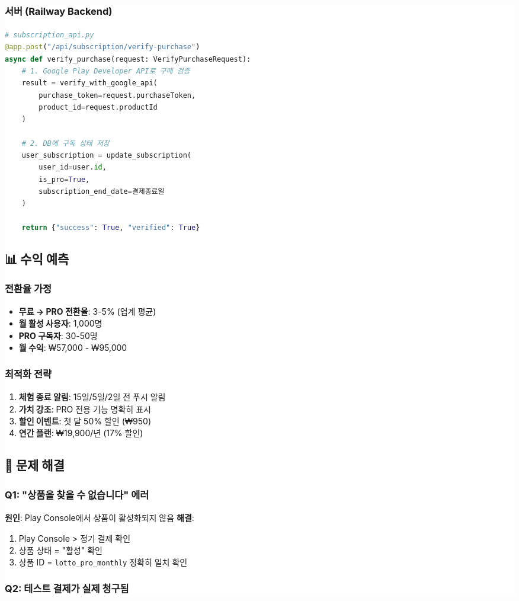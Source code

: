 ### 서버 (Railway Backend)

```python
# subscription_api.py
@app.post("/api/subscription/verify-purchase")
async def verify_purchase(request: VerifyPurchaseRequest):
    # 1. Google Play Developer API로 구매 검증
    result = verify_with_google_api(
        purchase_token=request.purchaseToken,
        product_id=request.productId
    )

    # 2. DB에 구독 상태 저장
    user_subscription = update_subscription(
        user_id=user.id,
        is_pro=True,
        subscription_end_date=결제종료일
    )

    return {"success": True, "verified": True}
```

## 📊 수익 예측

### 전환율 가정

- **무료 → PRO 전환율**: 3-5% (업계 평균)
- **월 활성 사용자**: 1,000명
- **PRO 구독자**: 30-50명
- **월 수익**: ₩57,000 - ₩95,000

### 최적화 전략

1. **체험 종료 알림**: 15일/5일/2일 전 푸시 알림
2. **가치 강조**: PRO 전용 기능 명확히 표시
3. **할인 이벤트**: 첫 달 50% 할인 (₩950)
4. **연간 플랜**: ₩19,900/년 (17% 할인)

## 🐛 문제 해결

### Q1: "상품을 찾을 수 없습니다" 에러

**원인**: Play Console에서 상품이 활성화되지 않음
**해결**:

1. Play Console > 정기 결제 확인
2. 상품 상태 = "활성" 확인
3. 상품 ID = `lotto_pro_monthly` 정확히 일치 확인

### Q2: 테스트 결제가 실제 청구됨
